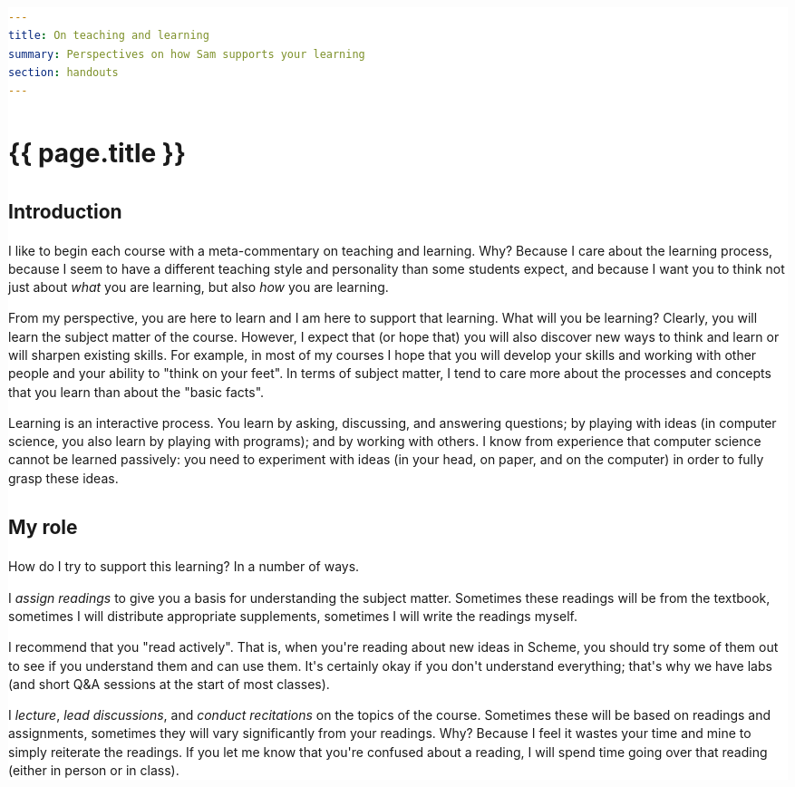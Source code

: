 ```yaml
---
title: On teaching and learning
summary: Perspectives on how Sam supports your learning
section: handouts
---
```

# {{ page.title }}

Introduction
------------

I like to begin each course with a meta-commentary on teaching and
learning.  Why?  Because I care about the learning process, because
I seem to have a different teaching style and personality than some
students expect, and because I want you to think not just about *what*
you are learning, but also *how* you are learning.

From my perspective, you are here to learn and I am here to support
that learning.  What will you be learning?  Clearly, you will learn
the subject matter of the course.  However, I expect that (or hope that)
you will also discover new ways to think and learn or will sharpen
existing skills.  For example, in most of my courses I hope that you
will develop your skills and working with other people and your ability
to "think on your feet".  In terms of subject matter,
I tend to care more about the processes and concepts that you learn
than about the "basic facts".

Learning is an interactive process.  You learn by asking, discussing, and
answering questions; by playing with ideas (in computer science, you also
learn by playing with programs); and by working with others.  I know from
experience that computer science cannot be learned passively: you need
to experiment with ideas (in your head, on paper, and on the computer)
in order to fully grasp these ideas.

My role
-------

How do I try to support this learning?  In a number of ways.

I *assign readings* to give you a basis for understanding the subject
matter.  Sometimes these readings will be from the textbook, sometimes
I will distribute appropriate supplements, sometimes I will write the
readings myself.

I recommend that you "read actively".  That is, when you're reading
about new ideas in Scheme, you should try some of them out to see if
you understand them and can use them.  It's certainly okay if you don't
understand everything; that's why we have labs (and short Q&amp;A sessions
at the start of most classes).

I *lecture*, *lead discussions*, and *conduct recitations* on the
topics of the course.  Sometimes these will be based on readings and
assignments, sometimes they will vary significantly from your readings.
Why?  Because I feel it wastes your time and mine to simply reiterate
the readings.  If you let me know that you're confused about a reading,
I will spend time going over that reading (either in person or in class).
